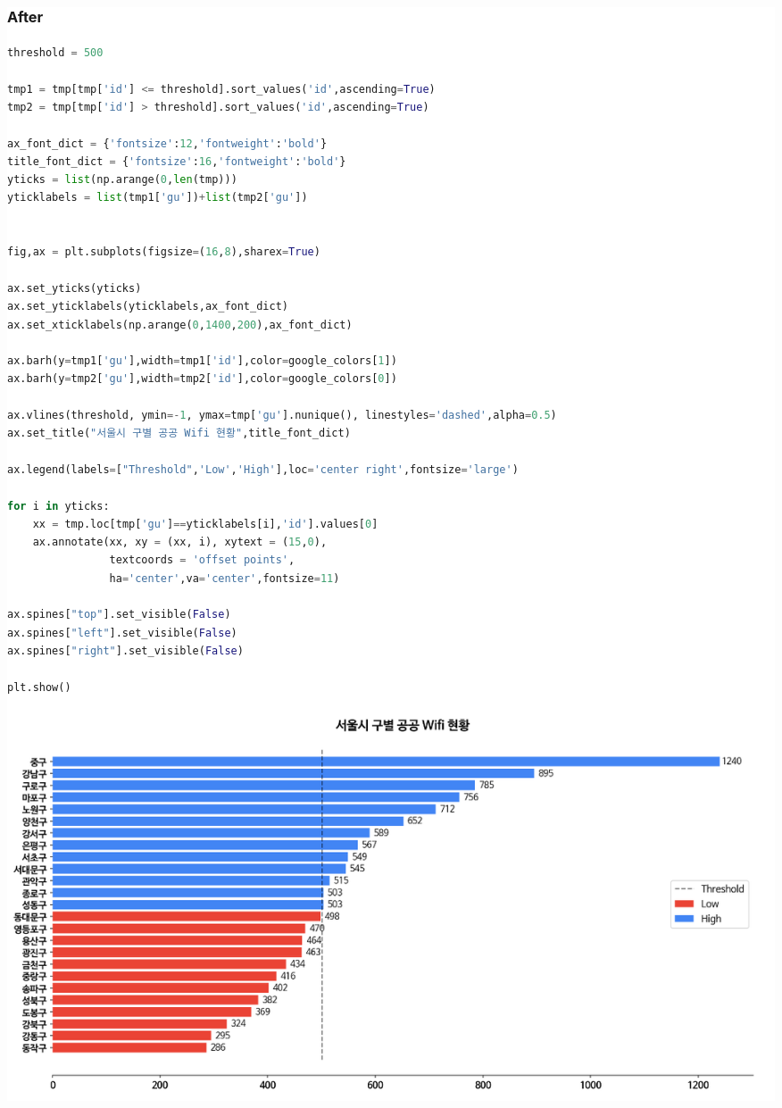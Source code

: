 ### After
```py
threshold = 500

tmp1 = tmp[tmp['id'] <= threshold].sort_values('id',ascending=True)
tmp2 = tmp[tmp['id'] > threshold].sort_values('id',ascending=True)

ax_font_dict = {'fontsize':12,'fontweight':'bold'}
title_font_dict = {'fontsize':16,'fontweight':'bold'}
yticks = list(np.arange(0,len(tmp)))
yticklabels = list(tmp1['gu'])+list(tmp2['gu'])


fig,ax = plt.subplots(figsize=(16,8),sharex=True)

ax.set_yticks(yticks)
ax.set_yticklabels(yticklabels,ax_font_dict)
ax.set_xticklabels(np.arange(0,1400,200),ax_font_dict)

ax.barh(y=tmp1['gu'],width=tmp1['id'],color=google_colors[1])
ax.barh(y=tmp2['gu'],width=tmp2['id'],color=google_colors[0])

ax.vlines(threshold, ymin=-1, ymax=tmp['gu'].nunique(), linestyles='dashed',alpha=0.5)
ax.set_title("서울시 구별 공공 Wifi 현황",title_font_dict)

ax.legend(labels=["Threshold",'Low','High'],loc='center right',fontsize='large')

for i in yticks:
    xx = tmp.loc[tmp['gu']==yticklabels[i],'id'].values[0]
    ax.annotate(xx, xy = (xx, i), xytext = (15,0),
                textcoords = 'offset points',
                ha='center',va='center',fontsize=11)

ax.spines["top"].set_visible(False)
ax.spines["left"].set_visible(False)
ax.spines["right"].set_visible(False)

plt.show()
```
![image](/assets/img/wifi_img_3.png "bar graph2")
